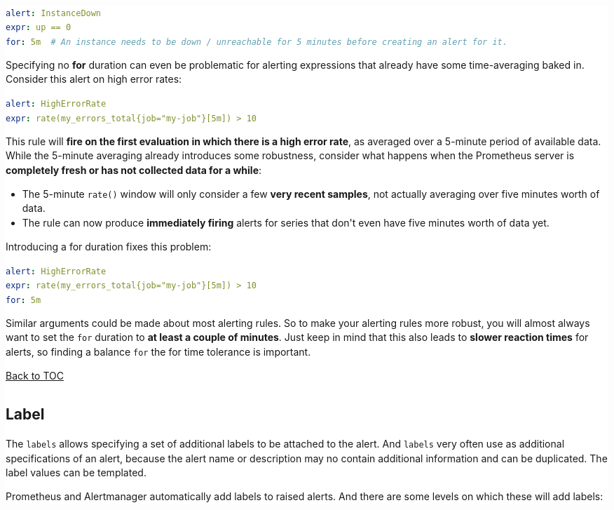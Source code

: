 ```yaml
alert: InstanceDown
expr: up == 0
for: 5m  # An instance needs to be down / unreachable for 5 minutes before creating an alert for it.
```

Specifying no **for** duration can even be problematic for alerting expressions that already have some
time-averaging baked in. Consider this alert on high error rates:

```yaml
alert: HighErrorRate
expr: rate(my_errors_total{job="my-job"}[5m]) > 10
```

This rule will **fire on the first evaluation in which there is a high error rate**, as averaged over a 5-minute
period of available data. While the 5-minute averaging already introduces some robustness, consider what happens
when the Prometheus server is **completely fresh or has not collected data for a while**:

* The 5-minute `rate()` window will only consider a few **very recent samples**, not actually averaging over five
  minutes worth of data.
* The rule can now produce **immediately firing** alerts for series that don't even have five minutes worth of data yet.

Introducing a for duration fixes this problem:

```yaml
alert: HighErrorRate
expr: rate(my_errors_total{job="my-job"}[5m]) > 10
for: 5m
```

Similar arguments could be made about most alerting rules. So to make your alerting rules more robust, you will almost
always want to set the `for` duration to **at least a couple of minutes**. Just keep in mind that this also leads
to **slower reaction times** for alerts, so finding a balance `for` the for time tolerance is important.

[Back to TOC](#table-of-content)

## Label

The `labels` allows specifying a set of additional labels to be attached to the alert. And `labels` very often use
as additional specifications of an alert, because the alert name or description may no contain additional information
and can be duplicated. The label values can be templated.

Prometheus and Alertmanager automatically add labels to raised alerts. And there are some levels on which
these will add labels:
